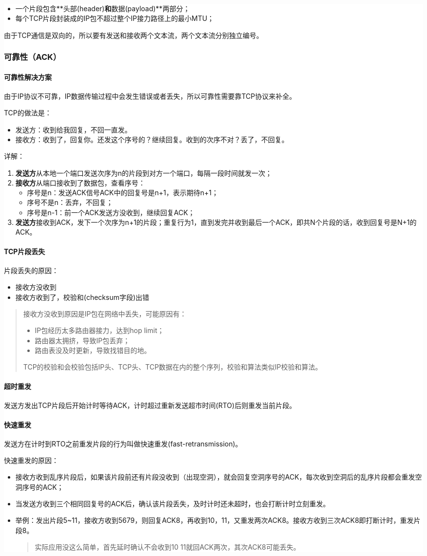 - 一个片段包含**头部(header)**和**数据(payload)**两部分；
- 每个TCP片段封装成的IP包不超过整个IP接力路径上的最小MTU；

由于TCP通信是双向的，所以要有发送和接收两个文本流，两个文本流分别独立编号。



### 可靠性（ACK）

#### 可靠性解决方案

由于IP协议不可靠，IP数据传输过程中会发生错误或者丢失，所以可靠性需要靠TCP协议来补全。

TCP的做法是：

- 发送方：收到给我回复，不回一直发。
- 接收方：收到了，回复你。还发这个序号的？继续回复。收到的次序不对？丢了，不回复。

详解：

1. **发送方**从本地一个端口发送次序为n的片段到对方一个端口，每隔一段时间就发一次；
2. **接收方**从端口接收到了数据包，查看序号：
   - 序号是n：发送ACK信号ACK中的回复号是n+1，表示期待n+1；
   - 序号不是n：丢弃，不回复；
   - 序号是n-1：前一个ACK发送方没收到，继续回复ACK；
3. **发送方**接收到ACK，发下一个次序为n+1的片段；重复行为1，直到发完并收到最后一个ACK，即共N个片段的话，收到回复号是N+1的ACK。

#### TCP片段丢失

片段丢失的原因：

- 接收方没收到
- 接收方收到了，校验和(checksum字段)出错

> 接收方没收到原因是IP包在网络中丢失，可能原因有：
>
> - IP包经历太多路由器接力，达到hop limit；
> - 路由器太拥挤，导致IP包丢弃；
> - 路由表没及时更新，导致找错目的地。
>
> TCP的校验和会校验包括IP头、TCP头、TCP数据在内的整个序列，校验和算法类似IP校验和算法。

#### 超时重发

发送方发出TCP片段后开始计时等待ACK，计时超过重新发送超市时间(RTO)后则重发当前片段。

#### 快速重发

发送方在计时到RTO之前重发片段的行为叫做快速重发(fast-retransmission)。

快速重发的原因：

- 接收方收到乱序片段后，如果该片段前还有片段没收到（出现空洞），就会回复空洞序号的ACK，每次收到空洞后的乱序片段都会重发空洞序号的ACK；

- 当发送方收到三个相同回复号的ACK后，确认该片段丢失，及时计时还未超时，也会打断计时立刻重发。

- 举例：发出片段5~11，接收方收到5679，则回复ACK8，再收到10，11，又重发两次ACK8。接收方收到三次ACK8即打断计时，重发片段8。

  > 实际应用没这么简单，首先延时确认不会收到10 11就回ACK两次，其次ACK8可能丢失。
